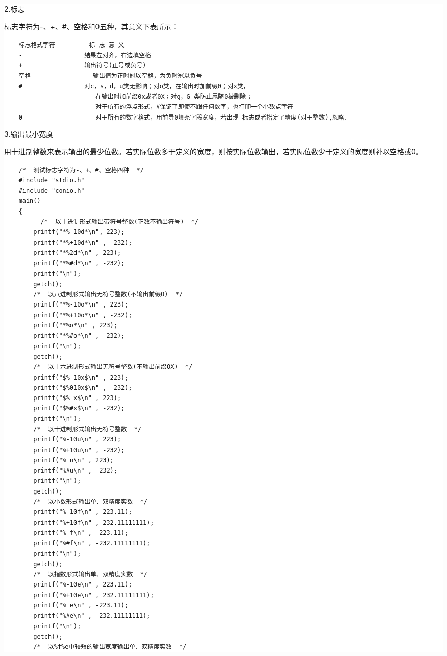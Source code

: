 2.标志

标志字符为-、+、\#、空格和0五种，其意义下表所示：

		标志格式字符 　　　　　标 志 意 义
		- 　　　　　　　　　 结果左对齐，右边填空格
		+ 　　　　　　　　　 输出符号(正号或负号)
		空格                 输出值为正时冠以空格，为负时冠以负号
		# 　　　　　　　　　 对c，s，d，u类无影响；对o类，在输出时加前缀0；对x类，
		                     在输出时加前缀0x或者0X；对g，G 类防止尾随0被删除；
		                     对于所有的浮点形式，#保证了即使不跟任何数字，也打印一个小数点字符
		0                    对于所有的数字格式，用前导0填充字段宽度，若出现-标志或者指定了精度(对于整数),忽略.

3.输出最小宽度

用十进制整数来表示输出的最少位数。若实际位数多于定义的宽度，则按实际位数输出，若实际位数少于定义的宽度则补以空格或0。

		/*  测试标志字符为-、+、#、空格四种  */
		#include "stdio.h"
		#include "conio.h"
		main()
		{
		      /*  以十进制形式输出带符号整数(正数不输出符号)  */
		    printf("*%-10d*\n", 223);
		    printf("*%+10d*\n" , -232);
		    printf("*%2d*\n" , 223);
		    printf("*%#d*\n" , -232);
		    printf("\n");
		    getch();
		    /*  以八进制形式输出无符号整数(不输出前缀O)  */
		    printf("*%-10o*\n" , 223);
		    printf("*%+10o*\n" , -232);
		    printf("*%o*\n" , 223);
		    printf("*%#o*\n" , -232);
		    printf("\n");
		    getch();
		    /*  以十六进制形式输出无符号整数(不输出前缀OX)  */
		    printf("$%-10x$\n" , 223);
		    printf("$%010x$\n" , -232);
		    printf("$% x$\n" , 223);
		    printf("$%#x$\n" , -232);
		    printf("\n");
		    /*  以十进制形式输出无符号整数  */
		    printf("%-10u\n" , 223);
		    printf("%+10u\n" , -232);
		    printf("% u\n" , 223);
		    printf("%#u\n" , -232);
		    printf("\n");
		    getch();
		    /*  以小数形式输出单、双精度实数  */
		    printf("%-10f\n" , 223.11);
		    printf("%+10f\n" , 232.11111111);
		    printf("% f\n" , -223.11);
		    printf("%#f\n" , -232.11111111);
		    printf("\n");
		    getch();
		    /*  以指数形式输出单、双精度实数  */
		    printf("%-10e\n" , 223.11);
		    printf("%+10e\n" , 232.11111111);
		    printf("% e\n" , -223.11);
		    printf("%#e\n" , -232.11111111);
		    printf("\n");
		    getch();
		    /*  以%f%e中较短的输出宽度输出单、双精度实数  */